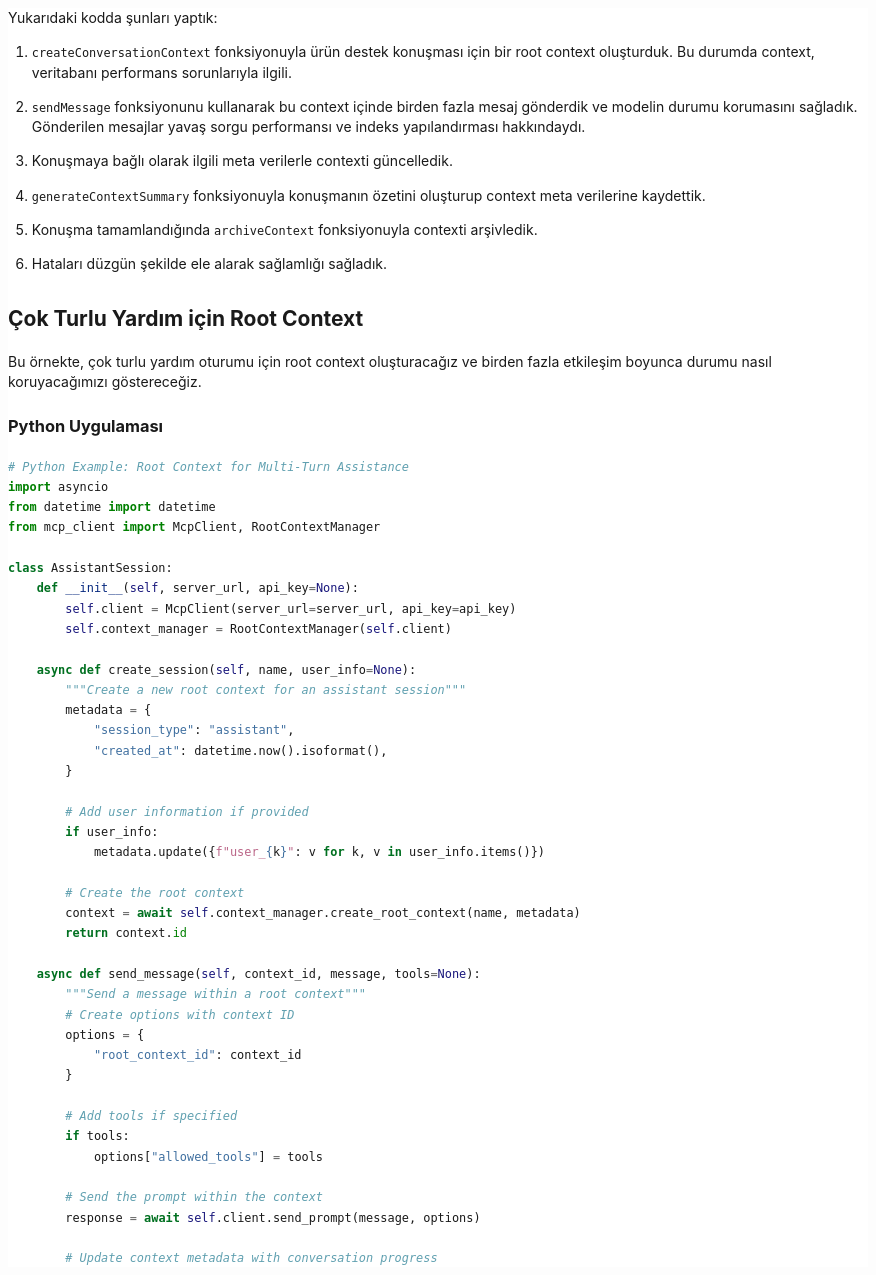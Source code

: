 Yukarıdaki kodda şunları yaptık:

1. `createConversationContext` fonksiyonuyla ürün destek konuşması için bir root context oluşturduk. Bu durumda context, veritabanı performans sorunlarıyla ilgili.

1. `sendMessage` fonksiyonunu kullanarak bu context içinde birden fazla mesaj gönderdik ve modelin durumu korumasını sağladık. Gönderilen mesajlar yavaş sorgu performansı ve indeks yapılandırması hakkındaydı.

1. Konuşmaya bağlı olarak ilgili meta verilerle contexti güncelledik.

1. `generateContextSummary` fonksiyonuyla konuşmanın özetini oluşturup context meta verilerine kaydettik.

1. Konuşma tamamlandığında `archiveContext` fonksiyonuyla contexti arşivledik.

1. Hataları düzgün şekilde ele alarak sağlamlığı sağladık.

## Çok Turlu Yardım için Root Context

Bu örnekte, çok turlu yardım oturumu için root context oluşturacağız ve birden fazla etkileşim boyunca durumu nasıl koruyacağımızı göstereceğiz.

### Python Uygulaması

```python
# Python Example: Root Context for Multi-Turn Assistance
import asyncio
from datetime import datetime
from mcp_client import McpClient, RootContextManager

class AssistantSession:
    def __init__(self, server_url, api_key=None):
        self.client = McpClient(server_url=server_url, api_key=api_key)
        self.context_manager = RootContextManager(self.client)
    
    async def create_session(self, name, user_info=None):
        """Create a new root context for an assistant session"""
        metadata = {
            "session_type": "assistant",
            "created_at": datetime.now().isoformat(),
        }
        
        # Add user information if provided
        if user_info:
            metadata.update({f"user_{k}": v for k, v in user_info.items()})
            
        # Create the root context
        context = await self.context_manager.create_root_context(name, metadata)
        return context.id
    
    async def send_message(self, context_id, message, tools=None):
        """Send a message within a root context"""
        # Create options with context ID
        options = {
            "root_context_id": context_id
        }
        
        # Add tools if specified
        if tools:
            options["allowed_tools"] = tools
        
        # Send the prompt within the context
        response = await self.client.send_prompt(message, options)
        
        # Update context metadata with conversation progress
```